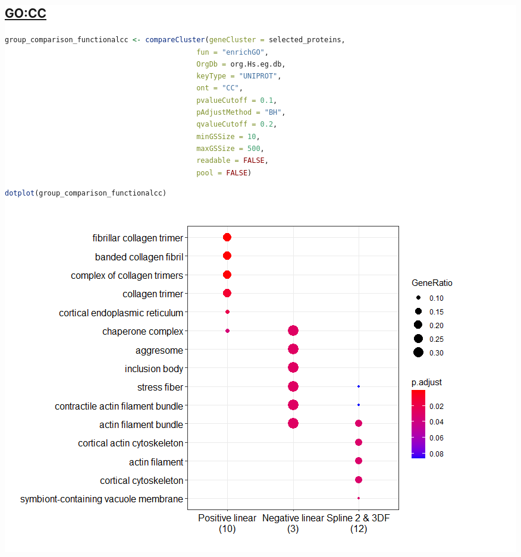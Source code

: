 ## <GO:CC>

``` r
group_comparison_functionalcc <- compareCluster(geneCluster = selected_proteins, 
                                             fun = "enrichGO",
                                             OrgDb = org.Hs.eg.db,
                                             keyType = "UNIPROT",
                                             ont = "CC",
                                             pvalueCutoff = 0.1,
                                             pAdjustMethod = "BH", 
                                             qvalueCutoff = 0.2,
                                             minGSSize = 10,
                                             maxGSSize = 500,
                                             readable = FALSE,
                                             pool = FALSE)
```

``` r
dotplot(group_comparison_functionalcc)
```

![](lung_necrodegreadomics_limma_files/figure-gfm/unnamed-chunk-39-1.png)
